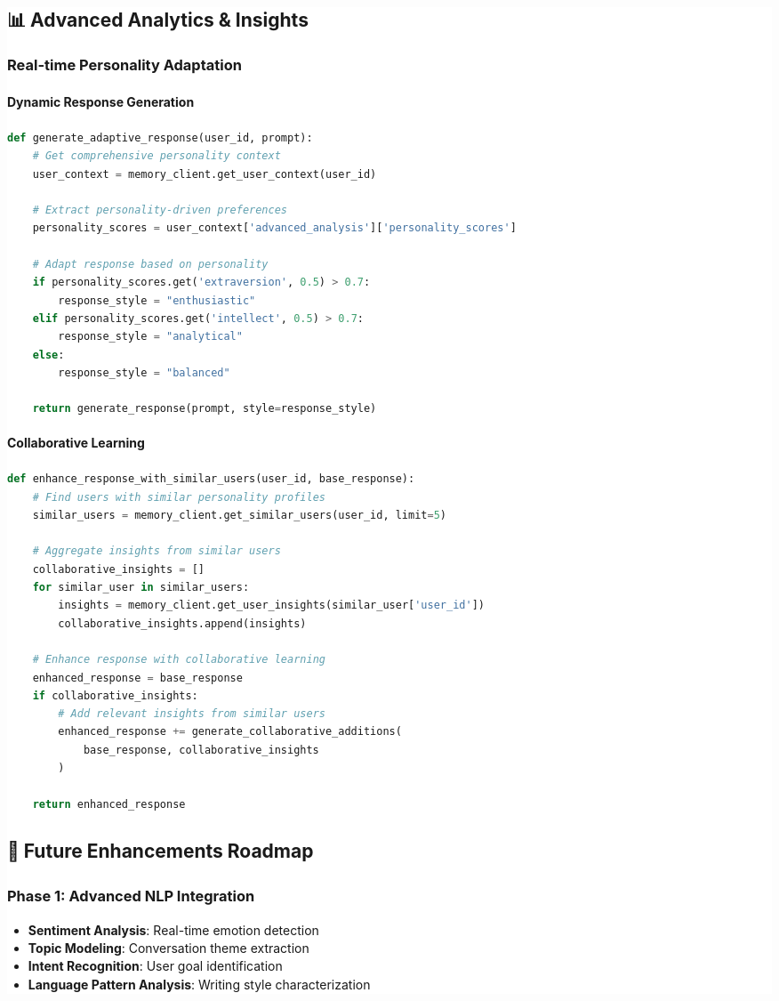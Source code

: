 ## 📊 Advanced Analytics & Insights

### **Real-time Personality Adaptation**

#### **Dynamic Response Generation**
```python
def generate_adaptive_response(user_id, prompt):
    # Get comprehensive personality context
    user_context = memory_client.get_user_context(user_id)

    # Extract personality-driven preferences
    personality_scores = user_context['advanced_analysis']['personality_scores']

    # Adapt response based on personality
    if personality_scores.get('extraversion', 0.5) > 0.7:
        response_style = "enthusiastic"
    elif personality_scores.get('intellect', 0.5) > 0.7:
        response_style = "analytical"
    else:
        response_style = "balanced"

    return generate_response(prompt, style=response_style)
```

#### **Collaborative Learning**
```python
def enhance_response_with_similar_users(user_id, base_response):
    # Find users with similar personality profiles
    similar_users = memory_client.get_similar_users(user_id, limit=5)

    # Aggregate insights from similar users
    collaborative_insights = []
    for similar_user in similar_users:
        insights = memory_client.get_user_insights(similar_user['user_id'])
        collaborative_insights.append(insights)

    # Enhance response with collaborative learning
    enhanced_response = base_response
    if collaborative_insights:
        # Add relevant insights from similar users
        enhanced_response += generate_collaborative_additions(
            base_response, collaborative_insights
        )

    return enhanced_response
```

## 🔮 Future Enhancements Roadmap

### **Phase 1: Advanced NLP Integration**
- **Sentiment Analysis**: Real-time emotion detection
- **Topic Modeling**: Conversation theme extraction
- **Intent Recognition**: User goal identification
- **Language Pattern Analysis**: Writing style characterization
